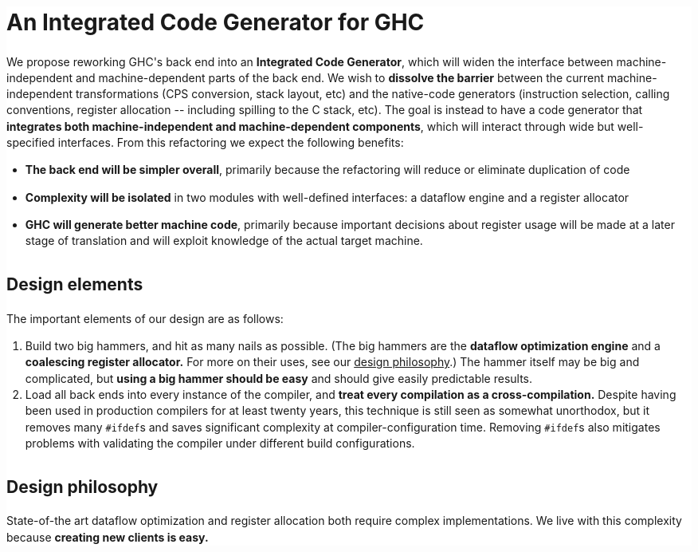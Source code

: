 # An Integrated Code Generator for GHC



We propose reworking GHC's back end into an **Integrated Code
Generator**, which will widen the interface between
machine-independent and machine-dependent parts of the back end.
We wish to **dissolve the barrier** between the current
machine-independent transformations (CPS
conversion, stack layout, etc) and the native-code generators
(instruction selection, calling conventions, register allocation --
including spilling to the C stack, etc). 
The goal is instead to have a code generator that **integrates both
machine-independent and machine-dependent components**, which will
interact through wide but well-specified interfaces.  From this
refactoring we expect the following benefits:


- **The back end will be simpler overall**, primarily because the
  refactoring will reduce or eliminate duplication of code

- **Complexity will be isolated** in two modules with well-defined
  interfaces: a dataflow engine and a register allocator

- **GHC will generate better machine code**, primarily because
  important decisions about register usage will be made at a later
  stage of translation and will exploit knowledge of the actual
  target machine. 

## Design elements



The important elements of
our design are as follows:


1. Build two big hammers, and hit as many nails as possible.  (The big hammers are the **dataflow optimization engine** and a **coalescing register allocator.** For more on their uses, see our [design philosophy](commentary/compiler/integrated-code-gen#esign-philosophy).)  The hammer itself may be big and complicated, but **using a big hammer should be easy** and should give easily predictable results.
1. Load all back ends into every instance of the compiler, and **treat every compilation as a cross-compilation.**  Despite having been used in production compilers for at least twenty years, this technique is still seen as somewhat unorthodox, but it removes many `#ifdef`s and saves significant complexity at compiler-configuration time. Removing `#ifdef`s also mitigates problems with  validating the compiler under different build configurations.

## Design philosophy



State-of-the art dataflow optimization and register allocation both
require complex implementations.  We live with this complexity because
**creating new clients is easy.**  
